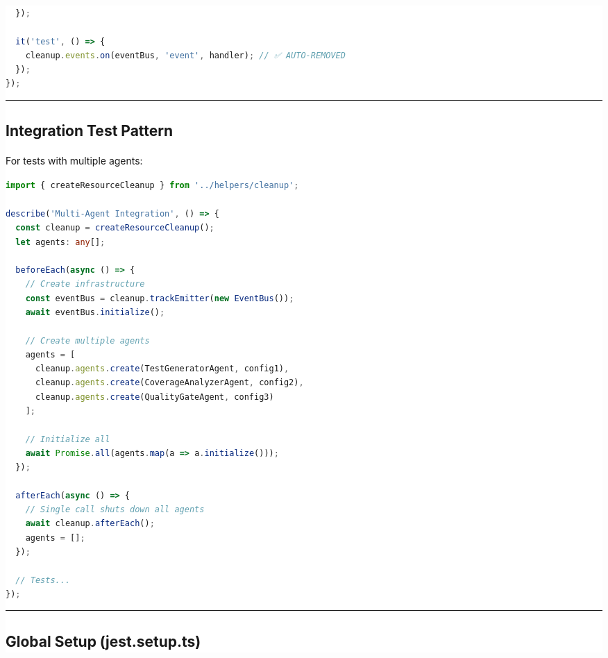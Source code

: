 ```typescript
  });

  it('test', () => {
    cleanup.events.on(eventBus, 'event', handler); // ✅ AUTO-REMOVED
  });
});
```

---

## Integration Test Pattern

For tests with multiple agents:

```typescript
import { createResourceCleanup } from '../helpers/cleanup';

describe('Multi-Agent Integration', () => {
  const cleanup = createResourceCleanup();
  let agents: any[];

  beforeEach(async () => {
    // Create infrastructure
    const eventBus = cleanup.trackEmitter(new EventBus());
    await eventBus.initialize();

    // Create multiple agents
    agents = [
      cleanup.agents.create(TestGeneratorAgent, config1),
      cleanup.agents.create(CoverageAnalyzerAgent, config2),
      cleanup.agents.create(QualityGateAgent, config3)
    ];

    // Initialize all
    await Promise.all(agents.map(a => a.initialize()));
  });

  afterEach(async () => {
    // Single call shuts down all agents
    await cleanup.afterEach();
    agents = [];
  });

  // Tests...
});
```

---

## Global Setup (jest.setup.ts)
